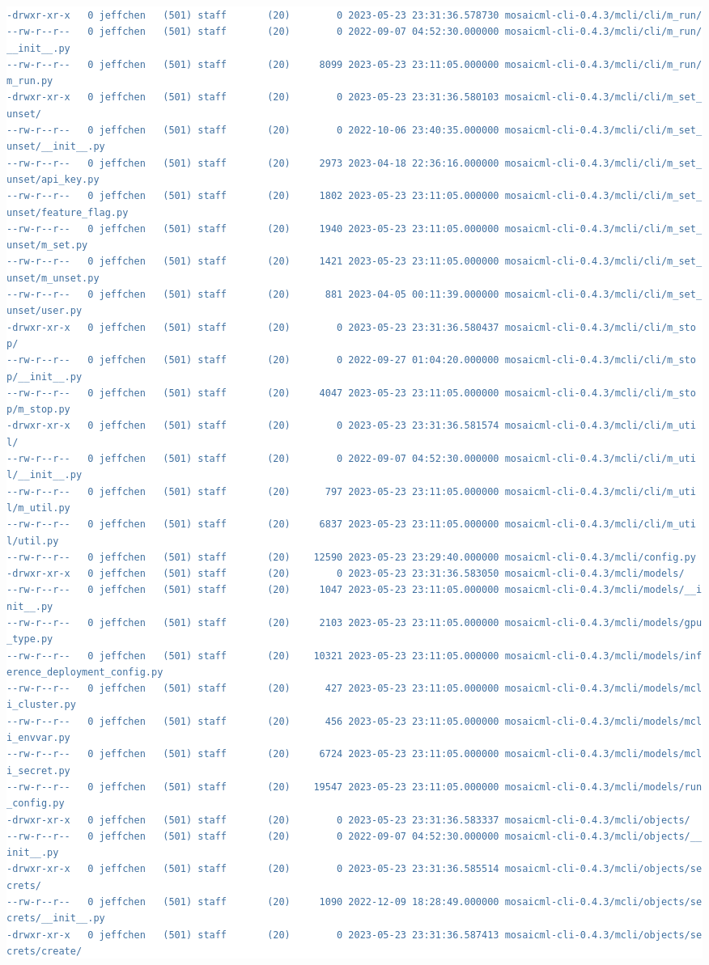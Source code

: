 ```diff
-drwxr-xr-x   0 jeffchen   (501) staff       (20)        0 2023-05-23 23:31:36.578730 mosaicml-cli-0.4.3/mcli/cli/m_run/
--rw-r--r--   0 jeffchen   (501) staff       (20)        0 2022-09-07 04:52:30.000000 mosaicml-cli-0.4.3/mcli/cli/m_run/__init__.py
--rw-r--r--   0 jeffchen   (501) staff       (20)     8099 2023-05-23 23:11:05.000000 mosaicml-cli-0.4.3/mcli/cli/m_run/m_run.py
-drwxr-xr-x   0 jeffchen   (501) staff       (20)        0 2023-05-23 23:31:36.580103 mosaicml-cli-0.4.3/mcli/cli/m_set_unset/
--rw-r--r--   0 jeffchen   (501) staff       (20)        0 2022-10-06 23:40:35.000000 mosaicml-cli-0.4.3/mcli/cli/m_set_unset/__init__.py
--rw-r--r--   0 jeffchen   (501) staff       (20)     2973 2023-04-18 22:36:16.000000 mosaicml-cli-0.4.3/mcli/cli/m_set_unset/api_key.py
--rw-r--r--   0 jeffchen   (501) staff       (20)     1802 2023-05-23 23:11:05.000000 mosaicml-cli-0.4.3/mcli/cli/m_set_unset/feature_flag.py
--rw-r--r--   0 jeffchen   (501) staff       (20)     1940 2023-05-23 23:11:05.000000 mosaicml-cli-0.4.3/mcli/cli/m_set_unset/m_set.py
--rw-r--r--   0 jeffchen   (501) staff       (20)     1421 2023-05-23 23:11:05.000000 mosaicml-cli-0.4.3/mcli/cli/m_set_unset/m_unset.py
--rw-r--r--   0 jeffchen   (501) staff       (20)      881 2023-04-05 00:11:39.000000 mosaicml-cli-0.4.3/mcli/cli/m_set_unset/user.py
-drwxr-xr-x   0 jeffchen   (501) staff       (20)        0 2023-05-23 23:31:36.580437 mosaicml-cli-0.4.3/mcli/cli/m_stop/
--rw-r--r--   0 jeffchen   (501) staff       (20)        0 2022-09-27 01:04:20.000000 mosaicml-cli-0.4.3/mcli/cli/m_stop/__init__.py
--rw-r--r--   0 jeffchen   (501) staff       (20)     4047 2023-05-23 23:11:05.000000 mosaicml-cli-0.4.3/mcli/cli/m_stop/m_stop.py
-drwxr-xr-x   0 jeffchen   (501) staff       (20)        0 2023-05-23 23:31:36.581574 mosaicml-cli-0.4.3/mcli/cli/m_util/
--rw-r--r--   0 jeffchen   (501) staff       (20)        0 2022-09-07 04:52:30.000000 mosaicml-cli-0.4.3/mcli/cli/m_util/__init__.py
--rw-r--r--   0 jeffchen   (501) staff       (20)      797 2023-05-23 23:11:05.000000 mosaicml-cli-0.4.3/mcli/cli/m_util/m_util.py
--rw-r--r--   0 jeffchen   (501) staff       (20)     6837 2023-05-23 23:11:05.000000 mosaicml-cli-0.4.3/mcli/cli/m_util/util.py
--rw-r--r--   0 jeffchen   (501) staff       (20)    12590 2023-05-23 23:29:40.000000 mosaicml-cli-0.4.3/mcli/config.py
-drwxr-xr-x   0 jeffchen   (501) staff       (20)        0 2023-05-23 23:31:36.583050 mosaicml-cli-0.4.3/mcli/models/
--rw-r--r--   0 jeffchen   (501) staff       (20)     1047 2023-05-23 23:11:05.000000 mosaicml-cli-0.4.3/mcli/models/__init__.py
--rw-r--r--   0 jeffchen   (501) staff       (20)     2103 2023-05-23 23:11:05.000000 mosaicml-cli-0.4.3/mcli/models/gpu_type.py
--rw-r--r--   0 jeffchen   (501) staff       (20)    10321 2023-05-23 23:11:05.000000 mosaicml-cli-0.4.3/mcli/models/inference_deployment_config.py
--rw-r--r--   0 jeffchen   (501) staff       (20)      427 2023-05-23 23:11:05.000000 mosaicml-cli-0.4.3/mcli/models/mcli_cluster.py
--rw-r--r--   0 jeffchen   (501) staff       (20)      456 2023-05-23 23:11:05.000000 mosaicml-cli-0.4.3/mcli/models/mcli_envvar.py
--rw-r--r--   0 jeffchen   (501) staff       (20)     6724 2023-05-23 23:11:05.000000 mosaicml-cli-0.4.3/mcli/models/mcli_secret.py
--rw-r--r--   0 jeffchen   (501) staff       (20)    19547 2023-05-23 23:11:05.000000 mosaicml-cli-0.4.3/mcli/models/run_config.py
-drwxr-xr-x   0 jeffchen   (501) staff       (20)        0 2023-05-23 23:31:36.583337 mosaicml-cli-0.4.3/mcli/objects/
--rw-r--r--   0 jeffchen   (501) staff       (20)        0 2022-09-07 04:52:30.000000 mosaicml-cli-0.4.3/mcli/objects/__init__.py
-drwxr-xr-x   0 jeffchen   (501) staff       (20)        0 2023-05-23 23:31:36.585514 mosaicml-cli-0.4.3/mcli/objects/secrets/
--rw-r--r--   0 jeffchen   (501) staff       (20)     1090 2022-12-09 18:28:49.000000 mosaicml-cli-0.4.3/mcli/objects/secrets/__init__.py
-drwxr-xr-x   0 jeffchen   (501) staff       (20)        0 2023-05-23 23:31:36.587413 mosaicml-cli-0.4.3/mcli/objects/secrets/create/
```